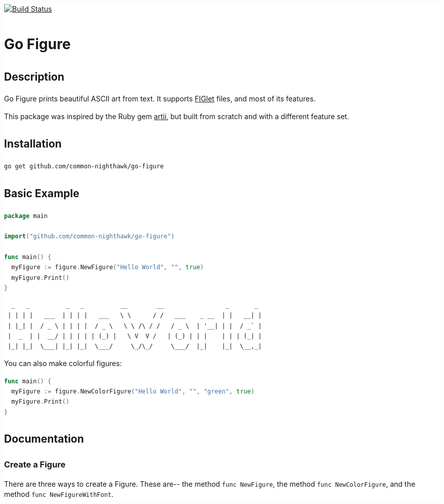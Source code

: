 [![Build Status](https://travis-ci.com/common-nighthawk/go-figure.svg?branch=master)](https://travis-ci.com/common-nighthawk/go-figure)

# Go Figure

## Description
Go Figure prints beautiful ASCII art from text.
It supports [FIGlet](http://www.figlet.org/) files,
and most of its features.

This package was inspired by the Ruby gem [artii](https://github.com/miketierney/artii),
but built from scratch and with a different feature set.

## Installation
`go get github.com/common-nighthawk/go-figure`

## Basic Example
```go
package main

import("github.com/common-nighthawk/go-figure")

func main() {
  myFigure := figure.NewFigure("Hello World", "", true)
  myFigure.Print()
}
```

```txt
  _   _          _   _          __        __                 _       _ 
 | | | |   ___  | | | |   ___   \ \      / /   ___    _ __  | |   __| |
 | |_| |  / _ \ | | | |  / _ \   \ \ /\ / /   / _ \  | '__| | |  / _` |
 |  _  | |  __/ | | | | | (_) |   \ V  V /   | (_) | | |    | | | (_| |
 |_| |_|  \___| |_| |_|  \___/     \_/\_/     \___/  |_|    |_|  \__,_|
```

You can also make colorful figures:

```go
func main() {
  myFigure := figure.NewColorFigure("Hello World", "", "green", true)
  myFigure.Print()
}
```

## Documentation
### Create a Figure
There are three ways to create a Figure. These are--
the method `func NewFigure`,
the method `func NewColorFigure`, and
the method `func NewFigureWithFont`.
